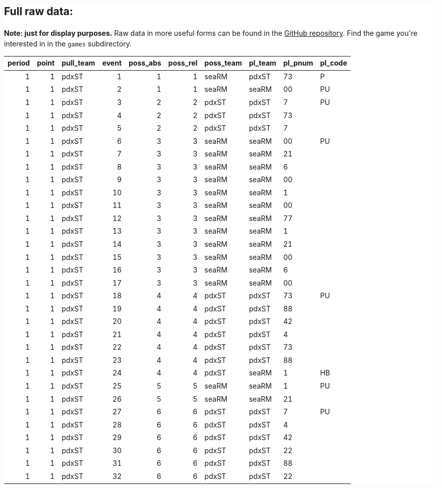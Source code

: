 ## Full raw data<a id="rawData"></a>:

__Note: just for display purposes.__ Raw data in more useful forms can be found in the [GitHub repository](https://github.com/jennybc/vanNH). Find the game you're interested in in the `games` subdirectory.


| period| point|pull_team | event| poss_abs| poss_rel|poss_team |pl_team |pl_pnum |pl_code |
|------:|-----:|:---------|-----:|--------:|--------:|:---------|:-------|:-------|:-------|
|      1|     1|pdxST     |     1|        1|        1|seaRM     |pdxST   |73      |P       |
|      1|     1|pdxST     |     2|        1|        1|seaRM     |seaRM   |00      |PU      |
|      1|     1|pdxST     |     3|        2|        2|pdxST     |pdxST   |7       |PU      |
|      1|     1|pdxST     |     4|        2|        2|pdxST     |pdxST   |73      |        |
|      1|     1|pdxST     |     5|        2|        2|pdxST     |pdxST   |7       |        |
|      1|     1|pdxST     |     6|        3|        3|seaRM     |seaRM   |00      |PU      |
|      1|     1|pdxST     |     7|        3|        3|seaRM     |seaRM   |21      |        |
|      1|     1|pdxST     |     8|        3|        3|seaRM     |seaRM   |6       |        |
|      1|     1|pdxST     |     9|        3|        3|seaRM     |seaRM   |00      |        |
|      1|     1|pdxST     |    10|        3|        3|seaRM     |seaRM   |1       |        |
|      1|     1|pdxST     |    11|        3|        3|seaRM     |seaRM   |00      |        |
|      1|     1|pdxST     |    12|        3|        3|seaRM     |seaRM   |77      |        |
|      1|     1|pdxST     |    13|        3|        3|seaRM     |seaRM   |1       |        |
|      1|     1|pdxST     |    14|        3|        3|seaRM     |seaRM   |21      |        |
|      1|     1|pdxST     |    15|        3|        3|seaRM     |seaRM   |00      |        |
|      1|     1|pdxST     |    16|        3|        3|seaRM     |seaRM   |6       |        |
|      1|     1|pdxST     |    17|        3|        3|seaRM     |seaRM   |00      |        |
|      1|     1|pdxST     |    18|        4|        4|pdxST     |pdxST   |73      |PU      |
|      1|     1|pdxST     |    19|        4|        4|pdxST     |pdxST   |88      |        |
|      1|     1|pdxST     |    20|        4|        4|pdxST     |pdxST   |42      |        |
|      1|     1|pdxST     |    21|        4|        4|pdxST     |pdxST   |4       |        |
|      1|     1|pdxST     |    22|        4|        4|pdxST     |pdxST   |73      |        |
|      1|     1|pdxST     |    23|        4|        4|pdxST     |pdxST   |88      |        |
|      1|     1|pdxST     |    24|        4|        4|pdxST     |seaRM   |1       |HB      |
|      1|     1|pdxST     |    25|        5|        5|seaRM     |seaRM   |1       |PU      |
|      1|     1|pdxST     |    26|        5|        5|seaRM     |seaRM   |21      |        |
|      1|     1|pdxST     |    27|        6|        6|pdxST     |pdxST   |7       |PU      |
|      1|     1|pdxST     |    28|        6|        6|pdxST     |pdxST   |4       |        |
|      1|     1|pdxST     |    29|        6|        6|pdxST     |pdxST   |42      |        |
|      1|     1|pdxST     |    30|        6|        6|pdxST     |pdxST   |22      |        |
|      1|     1|pdxST     |    31|        6|        6|pdxST     |pdxST   |88      |        |
|      1|     1|pdxST     |    32|        6|        6|pdxST     |pdxST   |22      |        |